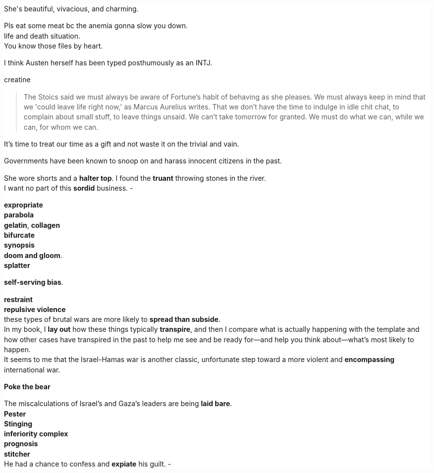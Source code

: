 
She's beautiful, vivacious, and charming.   



Pls eat some meat bc the anemia gonna slow you down.  
life and death situation.  
You know those files by heart.  

I think Austen herself has been typed posthumously as an INTJ.  


creatine


> The Stoics said we must always be aware of Fortune’s habit of behaving as she pleases. We must always keep in mind that we 'could leave life right now,' as Marcus Aurelius writes. That we don’t have the time to indulge in idle chit chat, to complain about small stuff, to leave things unsaid. We can’t take tomorrow for granted. We must do what we can, while we can, for whom we can.  


It’s time to treat our time as a gift and not waste it on the trivial and vain.   

Governments have been known to snoop on and harass innocent citizens in the past.  

She wore shorts and a **halter top**.
I found the **truant** throwing stones in the river.  
I want no part of this **sordid** business. -  

**expropriate**  
**parabola**  
**gelatin**, **collagen**  
**bifurcate**  
**synopsis**  
**doom and gloom**.  
**splatter**  


**self-serving bias**.  

**restraint**  
**repulsive violence**  
these types of brutal wars are more likely to **spread than subside**.  
In my book, I **lay out** how these things typically **transpire**, and then I compare what is actually happening with the template and how other cases have transpired in the past to help me see and be ready for—and help you think about—what’s most likely to happen.  
It seems to me that the Israel-Hamas war is another classic, unfortunate step toward a more violent and **encompassing** international war.  


**Poke the bear**  

The miscalculations of Israel’s and Gaza’s leaders are being **laid bare**.  
**Pester**  
**Stinging**  
**inferiority complex**  
**prognosis**  
**stitcher**  
He had a chance to confess and **expiate** his guilt. -  
